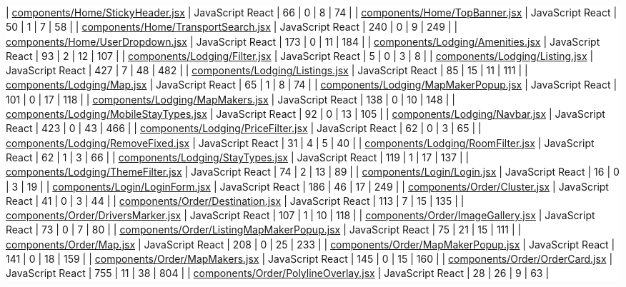 | [components/Home/StickyHeader.jsx](/components/Home/StickyHeader.jsx)                                                                   | JavaScript React   |     66 |       0 |     8 |     74 |
| [components/Home/TopBanner.jsx](/components/Home/TopBanner.jsx)                                                                         | JavaScript React   |     50 |       1 |     7 |     58 |
| [components/Home/TransportSearch.jsx](/components/Home/TransportSearch.jsx)                                                             | JavaScript React   |    240 |       0 |     9 |    249 |
| [components/Home/UserDropdown.jsx](/components/Home/UserDropdown.jsx)                                                                   | JavaScript React   |    173 |       0 |    11 |    184 |
| [components/Lodging/Amenities.jsx](/components/Lodging/Amenities.jsx)                                                                   | JavaScript React   |     93 |       2 |    12 |    107 |
| [components/Lodging/Filter.jsx](/components/Lodging/Filter.jsx)                                                                         | JavaScript React   |      5 |       0 |     3 |      8 |
| [components/Lodging/Listing.jsx](/components/Lodging/Listing.jsx)                                                                       | JavaScript React   |    427 |       7 |    48 |    482 |
| [components/Lodging/Listings.jsx](/components/Lodging/Listings.jsx)                                                                     | JavaScript React   |     85 |      15 |    11 |    111 |
| [components/Lodging/Map.jsx](/components/Lodging/Map.jsx)                                                                               | JavaScript React   |     65 |       1 |     8 |     74 |
| [components/Lodging/MapMakerPopup.jsx](/components/Lodging/MapMakerPopup.jsx)                                                           | JavaScript React   |    101 |       0 |    17 |    118 |
| [components/Lodging/MapMakers.jsx](/components/Lodging/MapMakers.jsx)                                                                   | JavaScript React   |    138 |       0 |    10 |    148 |
| [components/Lodging/MobileStayTypes.jsx](/components/Lodging/MobileStayTypes.jsx)                                                       | JavaScript React   |     92 |       0 |    13 |    105 |
| [components/Lodging/Navbar.jsx](/components/Lodging/Navbar.jsx)                                                                         | JavaScript React   |    423 |       0 |    43 |    466 |
| [components/Lodging/PriceFilter.jsx](/components/Lodging/PriceFilter.jsx)                                                               | JavaScript React   |     62 |       0 |     3 |     65 |
| [components/Lodging/RemoveFixed.jsx](/components/Lodging/RemoveFixed.jsx)                                                               | JavaScript React   |     31 |       4 |     5 |     40 |
| [components/Lodging/RoomFilter.jsx](/components/Lodging/RoomFilter.jsx)                                                                 | JavaScript React   |     62 |       1 |     3 |     66 |
| [components/Lodging/StayTypes.jsx](/components/Lodging/StayTypes.jsx)                                                                   | JavaScript React   |    119 |       1 |    17 |    137 |
| [components/Lodging/ThemeFilter.jsx](/components/Lodging/ThemeFilter.jsx)                                                               | JavaScript React   |     74 |       2 |    13 |     89 |
| [components/Login/Login.jsx](/components/Login/Login.jsx)                                                                               | JavaScript React   |     16 |       0 |     3 |     19 |
| [components/Login/LoginForm.jsx](/components/Login/LoginForm.jsx)                                                                       | JavaScript React   |    186 |      46 |    17 |    249 |
| [components/Order/Cluster.jsx](/components/Order/Cluster.jsx)                                                                           | JavaScript React   |     41 |       0 |     3 |     44 |
| [components/Order/Destination.jsx](/components/Order/Destination.jsx)                                                                   | JavaScript React   |    113 |       7 |    15 |    135 |
| [components/Order/DriversMarker.jsx](/components/Order/DriversMarker.jsx)                                                               | JavaScript React   |    107 |       1 |    10 |    118 |
| [components/Order/ImageGallery.jsx](/components/Order/ImageGallery.jsx)                                                                 | JavaScript React   |     73 |       0 |     7 |     80 |
| [components/Order/ListingMapMakerPopup.jsx](/components/Order/ListingMapMakerPopup.jsx)                                                 | JavaScript React   |     75 |      21 |    15 |    111 |
| [components/Order/Map.jsx](/components/Order/Map.jsx)                                                                                   | JavaScript React   |    208 |       0 |    25 |    233 |
| [components/Order/MapMakerPopup.jsx](/components/Order/MapMakerPopup.jsx)                                                               | JavaScript React   |    141 |       0 |    18 |    159 |
| [components/Order/MapMakers.jsx](/components/Order/MapMakers.jsx)                                                                       | JavaScript React   |    145 |       0 |    15 |    160 |
| [components/Order/OrderCard.jsx](/components/Order/OrderCard.jsx)                                                                       | JavaScript React   |    755 |      11 |    38 |    804 |
| [components/Order/PolylineOverlay.jsx](/components/Order/PolylineOverlay.jsx)                                                           | JavaScript React   |     28 |      26 |     9 |     63 |